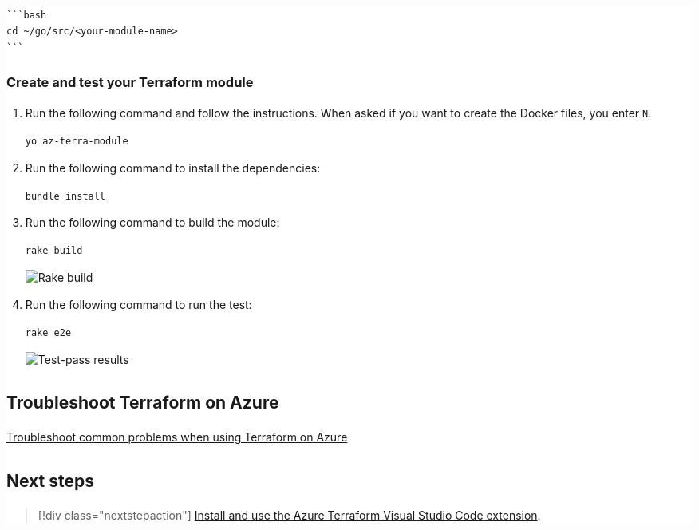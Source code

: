     ```bash
    cd ~/go/src/<your-module-name>
    ```

### Create and test your Terraform module

1. Run the following command and follow the instructions. When asked if you want to create the Docker files, you enter `N`.

    ```bash
    yo az-terra-module
    ```

1. Run the following command to install the dependencies:

    ```bash
    bundle install
    ```

1. Run the following command to build the module:

    ```bash
    rake build
    ```

    ![Rake build](media/create-a-base-template-using-yeoman/ymg-rake-build.png)

1. Run the following command to run the test:

    ```bash
    rake e2e
    ```

    ![Test-pass results](media/create-a-base-template-using-yeoman/ymg-pass.png)

## Troubleshoot Terraform on Azure

[Troubleshoot common problems when using Terraform on Azure](troubleshoot.md)

## Next steps

> [!div class="nextstepaction"]
> [Install and use the Azure Terraform Visual Studio Code extension](/azure/terraform/terraform-vscode-extension).
